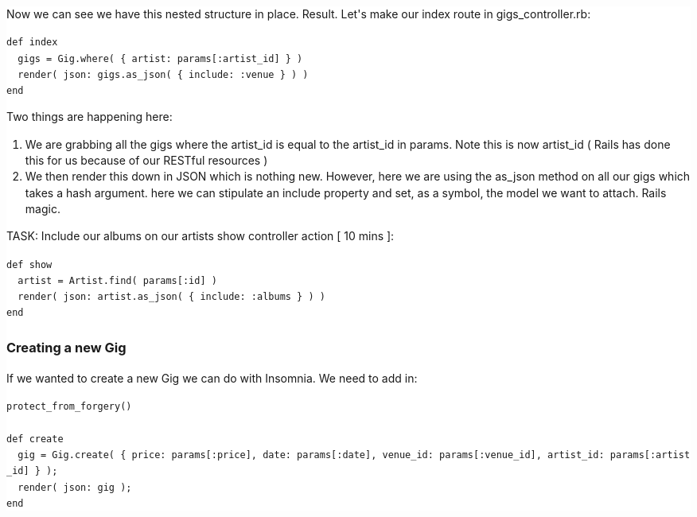 Now we can see we have this nested structure in place. Result. Let's make our index route in gigs_controller.rb:

```
def index
  gigs = Gig.where( { artist: params[:artist_id] } )
  render( json: gigs.as_json( { include: :venue } ) )
end
```

Two things are happening here:

1. We are grabbing all the gigs where the artist_id is equal to the artist_id in params. Note this is now artist_id ( Rails has done this for us because of our RESTful resources )
2. We then render this down in JSON which is nothing new. However, here we are using the as_json method on all our gigs which takes a hash argument. here we can stipulate an include property and set, as a symbol, the model we want to attach. Rails magic.

TASK: Include our albums on our artists show controller action [ 10 mins ]:

```
def show
  artist = Artist.find( params[:id] )
  render( json: artist.as_json( { include: :albums } ) )
end
```

### Creating a new Gig

If we wanted to create a new Gig we can do with Insomnia. We need to add in:

```
protect_from_forgery()

def create
  gig = Gig.create( { price: params[:price], date: params[:date], venue_id: params[:venue_id], artist_id: params[:artist_id] } );
  render( json: gig );
end
```




























